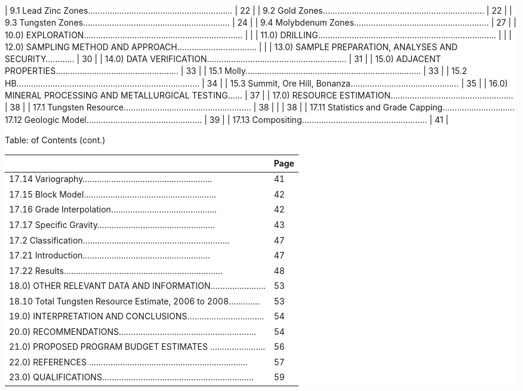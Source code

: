 | 9.1 Lead Zinc Zones……………………………………………………                                                                       | 22     |
| 9.2 Gold Zones………………………………………………………….                                                                         | 22     |
| 9.3 Tungsten Zones…………………………………………………….                                                                       | 24     |
| 9.4 Molybdenum Zones………………………………………………..                                                                      | 27     |
| 10.0)  EXPLORATION……………………………………………………..….                                                                    |        |
| 11.0)  DRILLING…………………………………………………………..……                                                                     |        |
| 12.0)  SAMPLING METHOD AND APPROACH……………………………                                                                |        |
| 13.0)  SAMPLE PREPARATION, ANALYSES AND SECURITY…………                                                          | 30     |
| 14.0)  DATA VERIFICATION………….………………………………………                                                                  | 31     |
| 15.0)  ADJACENT PROPERTIES…………………………………………...                                                                 | 33     |
| 15.1 Molly……………………………………………………………….                                                                           | 33     |
| 15.2 HB………………………………………………………………….                                                                             | 34     |
| 15.3 Summit, Ore Hill, Bonanza……………………………………...                                                               | 35     |
| 16.0)  MINERAL PROCESSING AND METALLURGICAL TESTING……                                                         | 37     |
| 17.0) RESOURCE ESTIMATION……………………………………………                                                                    | 38     |
| 17.1 Tungsten Resource……………………………………………..                                                                     | 38     |
|                                                                                                               | 38     |
| 17.11 Statistics and Grade Capping…………………………  17.12 Geologic Model…………………………………………                            | 39     |
| 17.13 Compositing…………………………………………….                                                                           | 41     |

Table: of Contents (cont.)

|                                                            |   Page |
|------------------------------------------------------------|--------|
| 17.14 Variography………………………………………….…..                      |     41 |
| 17.15 Block Model……………………………………………….                       |     42 |
| 17.16 Grade Interpolation……………………………………..                  |     42 |
| 17.17 Specific Gravity………………………………………….                    |     43 |
| 17.2  Classification…………………………………………………….                  |     47 |
| 17.21 Introduction……………………………………………..                      |     47 |
| 17.22 Results…………………………………………………………                        |     48 |
| 18.0) OTHER RELEVANT DATA AND INFORMATION…………………..         |     53 |
| 18.10  Total Tungsten Resource Estimate, 2006 to 2008…………. |     53 |
| 19.0) INTERPRETATION AND CONCLUSIONS…………………………..           |     54 |
| 20.0) RECOMMENDATIONS…………………………………………………                   |     54 |
| 21.0) PROPOSED PROGRAM BUDGET ESTIMATES …………………..          |     56 |
| 22.0) REFERENCES …………………………………………………………                    |     57 |
| 23.0) QUALIFICATIONS………………………………………………………                  |     59 |

